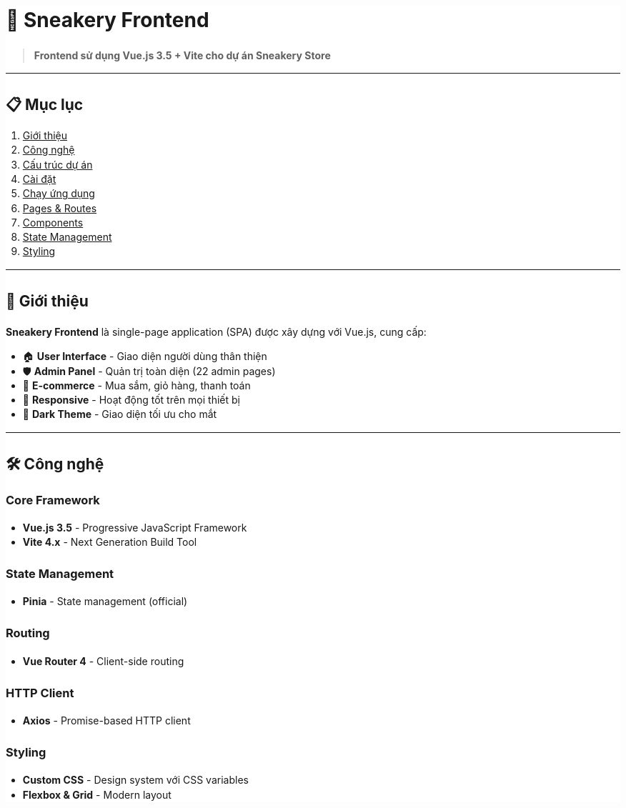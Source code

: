 # 🎨 Sneakery Frontend

> **Frontend sử dụng Vue.js 3.5 + Vite cho dự án Sneakery Store**

---

## 📋 Mục lục

1. [Giới thiệu](#giới-thiệu)
2. [Công nghệ](#công-nghệ)
3. [Cấu trúc dự án](#cấu-trúc-dự-án)
4. [Cài đặt](#cài-đặt)
5. [Chạy ứng dụng](#chạy-ứng-dụng)
6. [Pages & Routes](#pages--routes)
7. [Components](#components)
8. [State Management](#state-management)
9. [Styling](#styling)

---

## 🎯 Giới thiệu

**Sneakery Frontend** là single-page application (SPA) được xây dựng với Vue.js, cung cấp:

- 🏠 **User Interface** - Giao diện người dùng thân thiện
- 🛡️ **Admin Panel** - Quản trị toàn diện (22 admin pages)
- 🛒 **E-commerce** - Mua sắm, giỏ hàng, thanh toán
- 📱 **Responsive** - Hoạt động tốt trên mọi thiết bị
- 🌙 **Dark Theme** - Giao diện tối ưu cho mắt

---

## 🛠️ Công nghệ

### Core Framework
- **Vue.js 3.5** - Progressive JavaScript Framework
- **Vite 4.x** - Next Generation Build Tool

### State Management
- **Pinia** - State management (official)

### Routing
- **Vue Router 4** - Client-side routing

### HTTP Client
- **Axios** - Promise-based HTTP client

### Styling
- **Custom CSS** - Design system với CSS variables
- **Flexbox & Grid** - Modern layout
